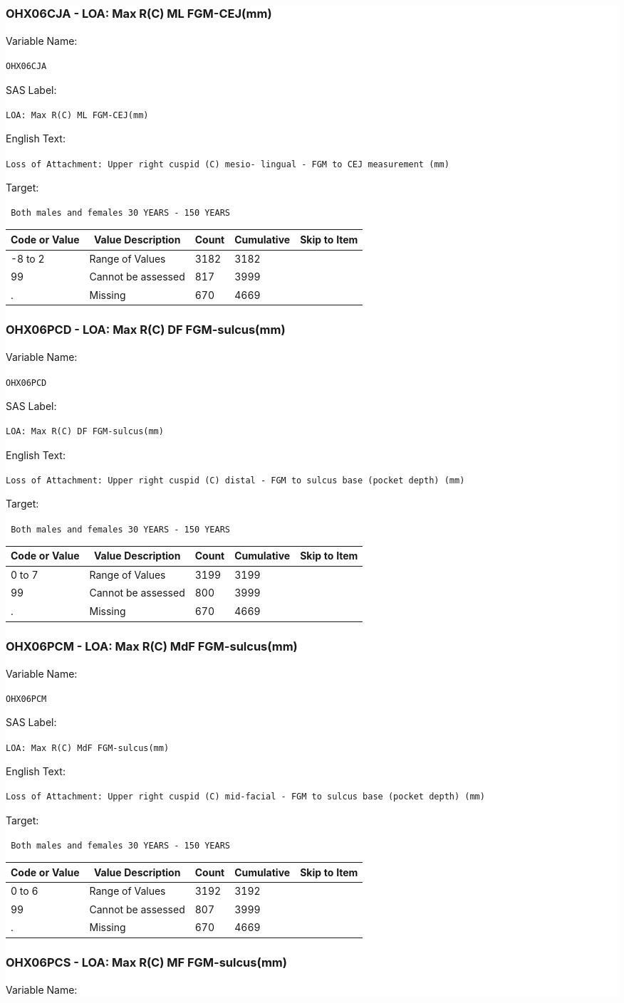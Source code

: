 ### OHX06CJA - LOA: Max R(C) ML FGM-CEJ(mm)

Variable Name:

    OHX06CJA
SAS Label:

    LOA: Max R(C) ML FGM-CEJ(mm)
English Text:

    Loss of Attachment: Upper right cuspid (C) mesio- lingual - FGM to CEJ measurement (mm)
Target:

     Both males and females 30 YEARS - 150 YEARS
Code or Value | Value Description | Count | Cumulative | Skip to Item  
---|---|---|---|---  
-8 to 2 | Range of Values | 3182 | 3182 |   
99 | Cannot be assessed | 817 | 3999 |   
. | Missing | 670 | 4669 |   
  
### OHX06PCD - LOA: Max R(C) DF FGM-sulcus(mm)

Variable Name:

    OHX06PCD
SAS Label:

    LOA: Max R(C) DF FGM-sulcus(mm)
English Text:

    Loss of Attachment: Upper right cuspid (C) distal - FGM to sulcus base (pocket depth) (mm)
Target:

     Both males and females 30 YEARS - 150 YEARS
Code or Value | Value Description | Count | Cumulative | Skip to Item  
---|---|---|---|---  
0 to 7 | Range of Values | 3199 | 3199 |   
99 | Cannot be assessed | 800 | 3999 |   
. | Missing | 670 | 4669 |   
  
### OHX06PCM - LOA: Max R(C) MdF FGM-sulcus(mm)

Variable Name:

    OHX06PCM
SAS Label:

    LOA: Max R(C) MdF FGM-sulcus(mm)
English Text:

    Loss of Attachment: Upper right cuspid (C) mid-facial - FGM to sulcus base (pocket depth) (mm)
Target:

     Both males and females 30 YEARS - 150 YEARS
Code or Value | Value Description | Count | Cumulative | Skip to Item  
---|---|---|---|---  
0 to 6 | Range of Values | 3192 | 3192 |   
99 | Cannot be assessed | 807 | 3999 |   
. | Missing | 670 | 4669 |   
  
### OHX06PCS - LOA: Max R(C) MF FGM-sulcus(mm)

Variable Name:

